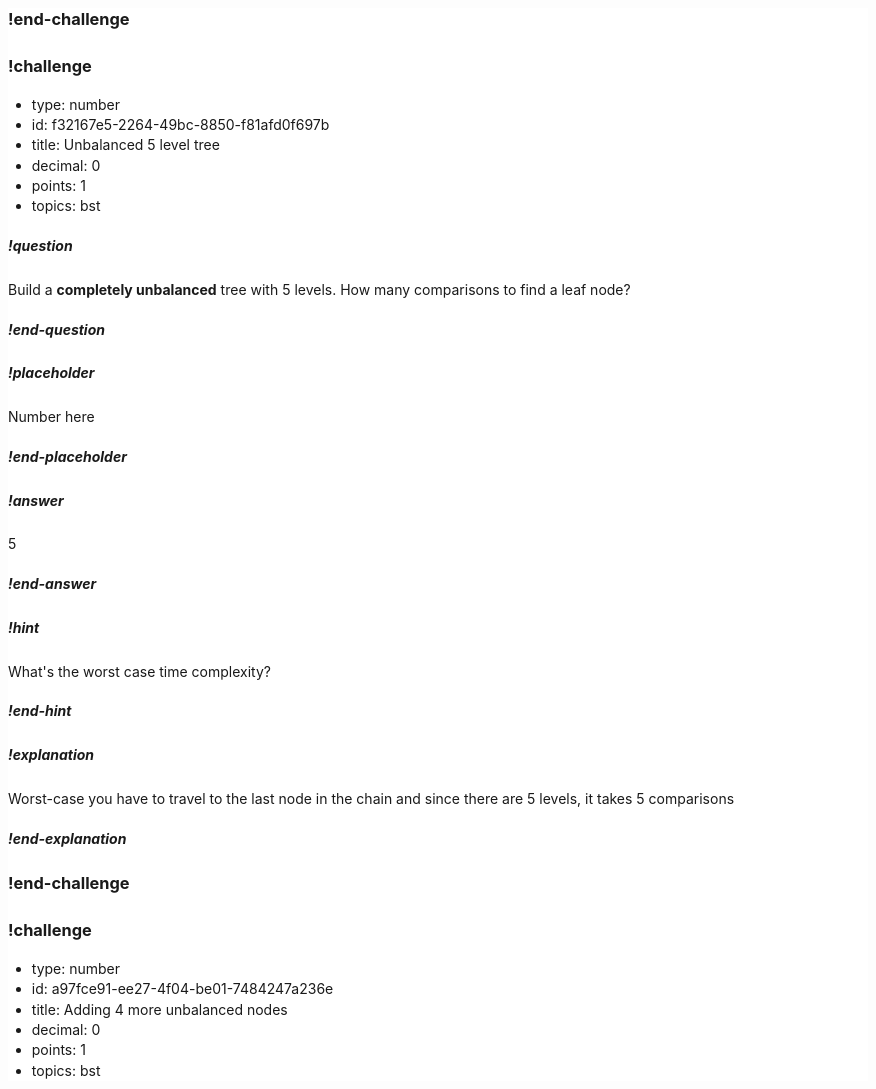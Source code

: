 ### !end-challenge





### !challenge

* type: number
* id: f32167e5-2264-49bc-8850-f81afd0f697b
* title: Unbalanced 5 level tree
* decimal: 0
* points: 1
* topics: bst

##### !question

Build a **completely unbalanced** tree with 5 levels.  How many comparisons to find a leaf node?

##### !end-question

##### !placeholder

Number here

##### !end-placeholder

##### !answer

5

##### !end-answer


##### !hint

What's the worst case time complexity?

##### !end-hint

##### !explanation

Worst-case you have to travel to the last node in the chain and since there are 5 levels, it takes 5 comparisons

##### !end-explanation

### !end-challenge






### !challenge

* type: number
* id: a97fce91-ee27-4f04-be01-7484247a236e
* title: Adding 4 more unbalanced nodes
* decimal: 0
* points: 1
* topics: bst
